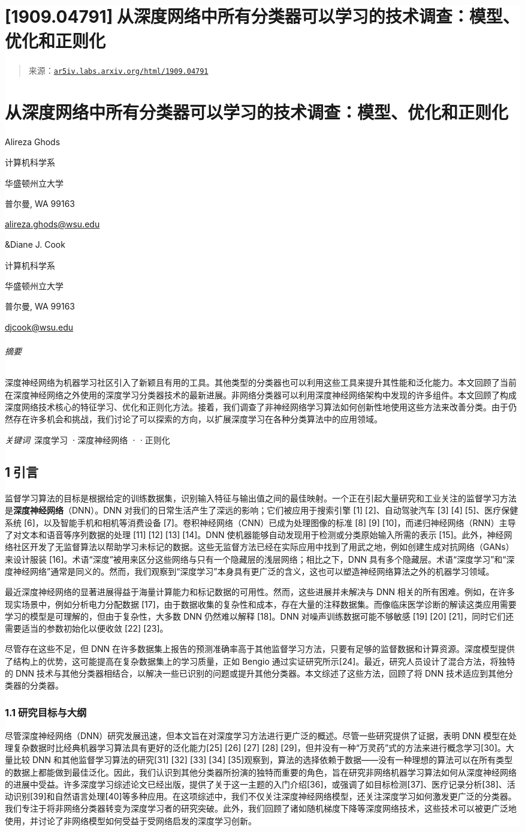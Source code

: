 

# [1909.04791] 从深度网络中所有分类器可以学习的技术调查：模型、优化和正则化

> 来源：[`ar5iv.labs.arxiv.org/html/1909.04791`](https://ar5iv.labs.arxiv.org/html/1909.04791)

# 从深度网络中所有分类器可以学习的技术调查：模型、优化和正则化

Alireza Ghods

计算机科学系

华盛顿州立大学

普尔曼, WA 99163

alireza.ghods@wsu.edu

&Diane J. Cook

计算机科学系

华盛顿州立大学

普尔曼, WA 99163

djcook@wsu.edu

###### 摘要

深度神经网络为机器学习社区引入了新颖且有用的工具。其他类型的分类器也可以利用这些工具来提升其性能和泛化能力。本文回顾了当前在深度神经网络之外使用的深度学习分类器技术的最新进展。非网络分类器可以利用深度神经网络架构中发现的许多组件。本文回顾了构成深度网络技术核心的特征学习、优化和正则化方法。接着，我们调查了非神经网络学习算法如何创新性地使用这些方法来改善分类。由于仍然存在许多机会和挑战，我们讨论了可以探索的方向，以扩展深度学习在各种分类算法中的应用领域。

*关键词* 深度学习  $\cdot$ 深度神经网络  $\cdot$  $\cdot$ 正则化

## 1 引言

监督学习算法的目标是根据给定的训练数据集，识别输入特征与输出值之间的最佳映射。一个正在引起大量研究和工业关注的监督学习方法是**深度神经网络**（DNN）。DNN 对我们的日常生活产生了深远的影响；它们被应用于搜索引擎 [1] [2]、自动驾驶汽车 [3] [4] [5]、医疗保健系统 [6]，以及智能手机和相机等消费设备 [7]。卷积神经网络（CNN）已成为处理图像的标准 [8] [9] [10]，而递归神经网络（RNN）主导了对文本和语音等序列数据的处理 [11] [12] [13] [14]。DNN 使机器能够自动发现用于检测或分类原始输入所需的表示 [15]。此外，神经网络社区开发了无监督算法以帮助学习未标记的数据。这些无监督方法已经在实际应用中找到了用武之地，例如创建生成对抗网络（GANs）来设计服装 [16]。术语“深度”被用来区分这些网络与只有一个隐藏层的浅层网络；相比之下，DNN 具有多个隐藏层。术语“深度学习”和“深度神经网络”通常是同义的。然而，我们观察到“深度学习”本身具有更广泛的含义，这也可以塑造神经网络算法之外的机器学习领域。

最近深度神经网络的显著进展得益于海量计算能力和标记数据的可用性。然而，这些进展并未解决与 DNN 相关的所有困难。例如，在许多现实场景中，例如分析电力分配数据 [17]，由于数据收集的复杂性和成本，存在大量的注释数据集。而像临床医学诊断的解读这类应用需要学习的模型是可理解的，但由于复杂性，大多数 DNN 仍然难以解释 [18]。DNN 对噪声训练数据可能不够敏感 [19] [20] [21]，同时它们还需要适当的参数初始化以便收敛 [22] [23]。

尽管存在这些不足，但 DNN 在许多数据集上报告的预测准确率高于其他监督学习方法，只要有足够的监督数据和计算资源。深度模型提供了结构上的优势，这可能提高在复杂数据集上的学习质量，正如 Bengio 通过实证研究所示[24]。最近，研究人员设计了混合方法，将独特的 DNN 技术与其他分类器相结合，以解决一些已识别的问题或提升其他分类器。本文综述了这些方法，回顾了将 DNN 技术适应到其他分类器的分类器。

### 1.1 研究目标与大纲

尽管深度神经网络（DNN）研究发展迅速，但本文旨在对深度学习方法进行更广泛的概述。尽管一些研究提供了证据，表明 DNN 模型在处理复杂数据时比经典机器学习算法具有更好的泛化能力[25] [26] [27] [28] [29]，但并没有一种“万灵药”式的方法来进行概念学习[30]。大量比较 DNN 和其他监督学习算法的研究[31] [32] [33] [34] [35]观察到，算法的选择依赖于数据——没有一种理想的算法可以在所有类型的数据上都能做到最佳泛化。因此，我们认识到其他分类器所扮演的独特而重要的角色，旨在研究非网络机器学习算法如何从深度神经网络的进展中受益。许多深度学习综述论文已经出版，提供了关于这一主题的入门介绍[36]，或强调了如目标检测[37]、医疗记录分析[38]、活动识别[39]和自然语言处理[40]等多种应用。在这项综述中，我们不仅关注深度神经网络模型，还关注深度学习如何激发更广泛的分类器。我们专注于将非网络分类器转变为深度学习者的研究突破。此外，我们回顾了诸如随机梯度下降等深度网络技术，这些技术可以被更广泛地使用，并讨论了非网络模型如何受益于受网络启发的深度学习创新。

